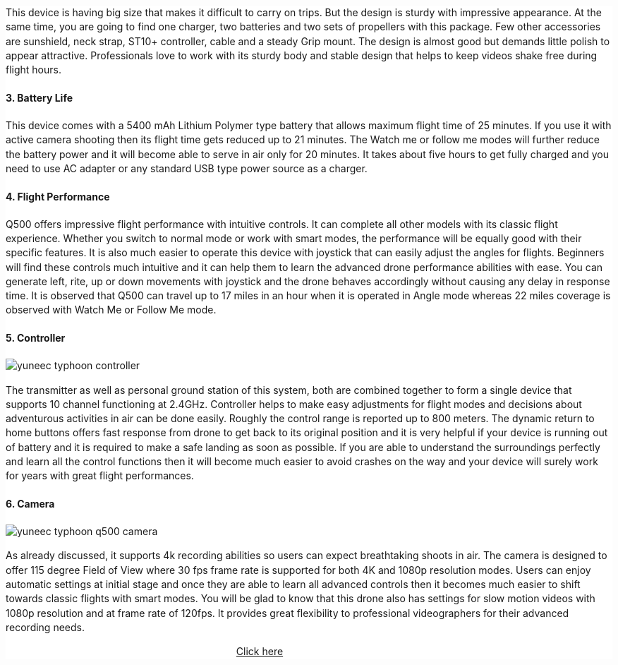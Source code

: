  This device is having big size that makes it difficult to carry on trips. But the design is sturdy with impressive appearance. At the same time, you are going to find one charger, two batteries and two sets of propellers with this package. Few other accessories are sunshield, neck strap, ST10+ controller, cable and a steady Grip mount. The design is almost good but demands little polish to appear attractive. Professionals love to work with its sturdy body and stable design that helps to keep videos shake free during flight hours.

#### 3\.  Battery Life

 This device comes with a 5400 mAh Lithium Polymer type battery that allows maximum flight time of 25 minutes. If you use it with active camera shooting then its flight time gets reduced up to 21 minutes. The Watch me or follow me modes will further reduce the battery power and it will become able to serve in air only for 20 minutes. It takes about five hours to get fully charged and you need to use AC adapter or any standard USB type power source as a charger.

#### 4\. Flight Performance

 Q500 offers impressive flight performance with intuitive controls. It can complete all other models with its classic flight experience. Whether you switch to normal mode or work with smart modes, the performance will be equally good with their specific features. It is also much easier to operate this device with joystick that can easily adjust the angles for flights. Beginners will find these controls much intuitive and it can help them to learn the advanced drone performance abilities with ease. You can generate left, rite, up or down movements with joystick and the drone behaves accordingly without causing any delay in response time. It is observed that Q500 can travel up to 17 miles in an hour when it is operated in Angle mode whereas 22 miles coverage is observed with Watch Me or Follow Me mode.

#### 5\.  Controller
![yuneec typhoon controller](https://images.wondershare.com/filmora/article-images/yuneec-typhoon-controller.jpg)

 The transmitter as well as personal ground station of this system, both are combined together to form a single device that supports 10 channel functioning at 2.4GHz. Controller helps to make easy adjustments for flight modes and decisions about adventurous activities in air can be done easily. Roughly the control range is reported up to 800 meters. The dynamic return to home buttons offers fast response from drone to get back to its original position and it is very helpful if your device is running out of battery and it is required to make a safe landing as soon as possible. If you are able to understand the surroundings perfectly and learn all the control functions then it will become much easier to avoid crashes on the way and your device will surely work for years with great flight performances.

#### 6\.  Camera
![yuneec typhoon q500 camera](https://images.wondershare.com/filmora/article-images/yuneec-typhoon-q500-camera.jpg)

 As already discussed, it supports 4k recording abilities so users can expect breathtaking shoots in air. The camera is designed to offer 115 degree Field of View where 30 fps frame rate is supported for both 4K and 1080p resolution modes. Users can enjoy automatic settings at initial stage and once they are able to learn all advanced controls then it becomes much easier to shift towards classic flights with smart modes. You will be glad to know that this drone also has settings for slow motion videos with 1080p resolution and at frame rate of 120fps. It provides great flexibility to professional videographers for their advanced recording needs.


<span id="1993650">
					<video width="720" height="300" style="cursor:pointer"
           poster="//a.impactradius-go.com/display-clicktoplayimage/1993650.jpeg"
           onclick="if(!this.playClicked){this.play();this.setAttribute('controls',true);this.playClicked=true;}">
	   <source src="//a.impactradius-go.com/display-ad/22993-1993650">
	   <img src="//a.impactradius-go.com/display-clicktoplayimage/1993650.jpeg" style="border: none; height: 100%; width: 100%; object-fit: contain">
	</video>
	<div style="width:720px;text-align:center"><a href="javascript:window.open(decodeURIComponent('https%3A%2F%2Fhomestyler.sjv.io%2Fc%2F5597632%2F1993650%2F22993'), '_blank');void(0);">Click here</a></div>
</span>